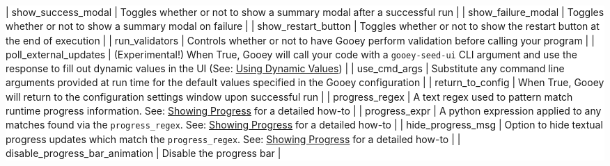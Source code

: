 | show_success_modal              | Toggles whether or not to show a summary modal after a successful run                                                                                                                                                                                                                                                                                                                                                                                                                                           |
| show_failure_modal              | Toggles whether or not to show a summary modal on failure                                                                                                                                                                                                                                                                                                                                                                                                                                                       |
| show_restart_button             | Toggles whether or not to show the restart button at the end of execution                                                                                                                                                                                                                                                                                                                                                                                                                                       |
| run_validators                  | Controls whether or not to have Gooey perform validation before calling your program                                                                                                                                                                                                                                                                                                                                                                                                                            |
| poll_external_updates           | (Experimental!) When True, Gooey will call your code with a `gooey-seed-ui` CLI argument and use the response to fill out dynamic values in the UI (See: [Using Dynamic Values](#using-dynamic-values))                                                                                                                                                                                                                                                                                                         |
| use_cmd_args                    | Substitute any command line arguments provided at run time for the default values specified in the Gooey configuration                                                                                                                                                                                                                                                                                                                                                                                          |
| return_to_config                | When True, Gooey will return to the configuration settings window upon successful run                                                                                                                                                                                                                                                                                                                                                                                                                           |
| progress_regex                  | A text regex used to pattern match runtime progress information. See: [Showing Progress](#showing-progress) for a detailed how-to                                                                                                                                                                                                                                                                                                                                                                               |
| progress_expr                   | A python expression applied to any matches found via the `progress_regex`. See: [Showing Progress](#showing-progress) for a detailed how-to                                                                                                                                                                                                                                                                                                                                                                     |
| hide_progress_msg               | Option to hide textual progress updates which match the `progress_regex`. See: [Showing Progress](#showing-progress) for a detailed how-to                                                                                                                                                                                                                                                                                                                                                                      |
| disable_progress_bar_animation  | Disable the progress bar                                                                                                                                                                                                                                                                                                                                                                                                                                                                                        |